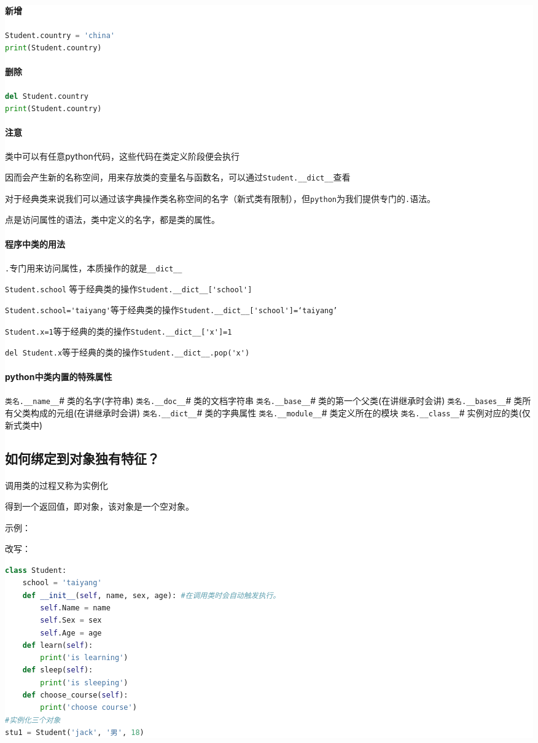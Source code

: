 #### 新增

```python
Student.country = 'china'
print(Student.country)
```

#### 删除

```python
del Student.country
print(Student.country)
```

#### 注意

类中可以有任意python代码，这些代码在类定义阶段便会执行

因而会产生新的名称空间，用来存放类的变量名与函数名，可以通过`Student.__dict__`查看

对于经典类来说我们可以通过该字典操作类名称空间的名字（新式类有限制），但`python`为我们提供专门的`.`语法。

点是访问属性的语法，类中定义的名字，都是类的属性。

#### 程序中类的用法

`.`专门用来访问属性，本质操作的就是`__dict__`

`Student.school` 等于经典类的操作`Student.__dict__['school']`

`Student.school='taiyang'`等于经典类的操作`Student.__dict__['school']=‘taiyang’`

`Student.x=1`等于经典的类的操作`Student.__dict__['x']=1`

`del Student.x`等于经典的类的操作`Student.__dict__.pop('x')`

#### python中类内置的特殊属性

`类名.__name__`# 类的名字(字符串)
`类名.__doc__`# 类的文档字符串
`类名.__base__`# 类的第一个父类(在讲继承时会讲)
`类名.__bases__`# 类所有父类构成的元组(在讲继承时会讲)
`类名.__dict__`# 类的字典属性
`类名.__module__`# 类定义所在的模块
`类名.__class__`# 实例对应的类(仅新式类中)

## 如何绑定到对象独有特征？

调用类的过程又称为实例化

得到一个返回值，即对象，该对象是一个空对象。

示例：

改写：

```python
class Student:
    school = 'taiyang'
    def __init__(self, name, sex, age): #在调用类时会自动触发执行。
        self.Name = name
        self.Sex = sex
        self.Age = age
    def learn(self):
        print('is learning')
    def sleep(self):
        print('is sleeping')
    def choose_course(self):
        print('choose course')
#实例化三个对象
stu1 = Student('jack', '男', 18)
```